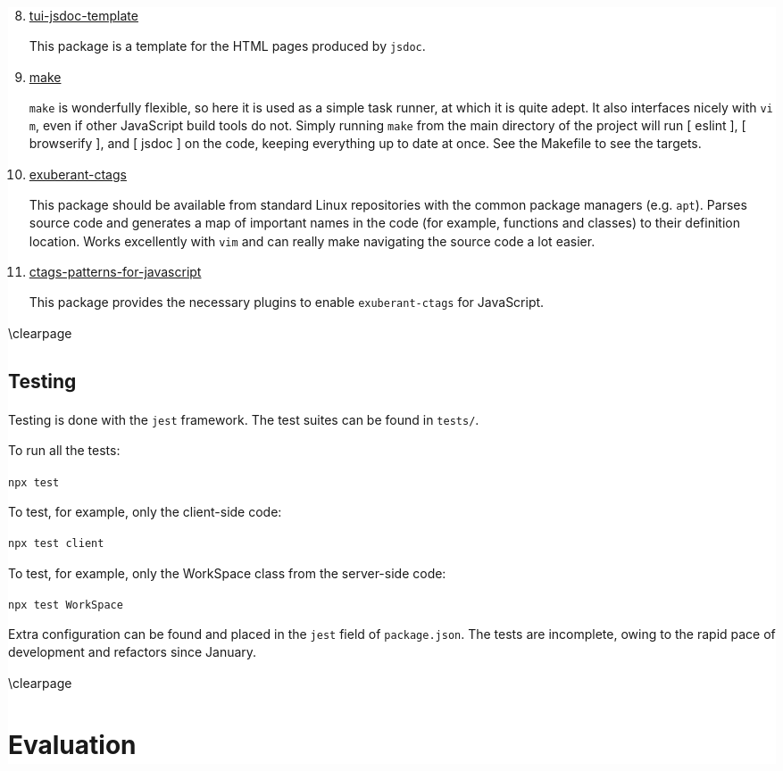 8. [tui-jsdoc-template](https://www.npmjs.com/package/tui-jsdoc-template)

   This package is a template for the HTML pages produced by `jsdoc`.

9. [make](https://www.gnu.org/software/make/manual/make.html)

   `make` is wonderfully flexible, so here it is used as a simple task runner,
   at which it is quite adept. It also interfaces nicely with `vim`, even if
   other JavaScript build tools do not. Simply running `make` from the main
   directory of the project will run [ eslint ], [ browserify ], and [ jsdoc ]
   on the code, keeping everything up to date at once. See the Makefile to see
   the targets.

10. [exuberant-ctags](http://ctags.sourceforge.net/)

    This package should be available from standard Linux repositories with the
    common package managers (e.g. `apt`). Parses source code and generates a map
    of important names in the code (for example, functions and classes) to their
    definition location. Works excellently with `vim` and can really make
    navigating the source code a lot easier.

11. [ctags-patterns-for-javascript](https://github.com/romainl/ctags-patterns-for-javascript)

    This package provides the necessary plugins to enable `exuberant-ctags` for
    JavaScript.

\clearpage

## Testing

Testing is done with the `jest` framework. The test suites can be found in
`tests/`.

To run all the tests:

```shell
npx test
```

To test, for example, only the client-side code:

```shell
npx test client
```

To test, for example, only the WorkSpace class from the server-side code:

```shell
npx test WorkSpace
```

Extra configuration can be found and placed in the `jest` field of
`package.json`. The tests are incomplete, owing to the rapid pace of development
and refactors since January.

\clearpage

# Evaluation


[^mydocs]: <https://mvanderkamp.github.io/wams/>
[^design]: <https://github.com/mvanderkamp/wams/blob/master/DESIGN.md>
[^ydkjs]: See <https://github.com/getify/You-Dont-Know-JS>.
[^self]: This package was written and published as part of this project.
[^inamedit]: The name "westures" is a mash-up of "WAMS" and "gestures".
[^api]: <https://github.com/mvanderkamp/wams>